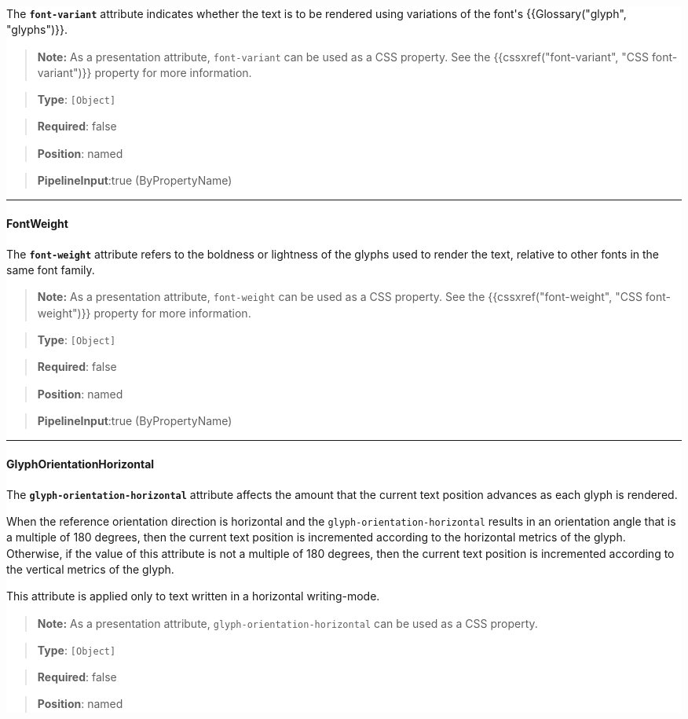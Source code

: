 The **`font-variant`** attribute indicates whether the text is to be rendered using variations of the font's {{Glossary("glyph", "glyphs")}}.

> **Note:** As a presentation attribute, `font-variant` can be used as a CSS property. See the {{cssxref("font-variant", "CSS font-variant")}} property for more information.



> **Type**: ```[Object]```

> **Required**: false

> **Position**: named

> **PipelineInput**:true (ByPropertyName)



---
#### **FontWeight**

The **`font-weight`** attribute refers to the boldness or lightness of the glyphs used to render the text, relative to other fonts in the same font family.

> **Note:** As a presentation attribute, `font-weight` can be used as a CSS property. See the {{cssxref("font-weight", "CSS font-weight")}} property for more information.



> **Type**: ```[Object]```

> **Required**: false

> **Position**: named

> **PipelineInput**:true (ByPropertyName)



---
#### **GlyphOrientationHorizontal**

The **`glyph-orientation-horizontal`** attribute affects the amount that the current text position advances as each glyph is rendered.

When the reference orientation direction is horizontal and the `glyph-orientation-horizontal` results in an orientation angle that is a multiple of 180 degrees, then the current text position is incremented according to the horizontal metrics of the glyph. Otherwise, if the value of this attribute is not a multiple of 180 degrees, then the current text position is incremented according to the vertical metrics of the glyph.

This attribute is applied only to text written in a horizontal writing-mode.

> **Note:** As a presentation attribute, `glyph-orientation-horizontal` can be used as a CSS property.



> **Type**: ```[Object]```

> **Required**: false

> **Position**: named
